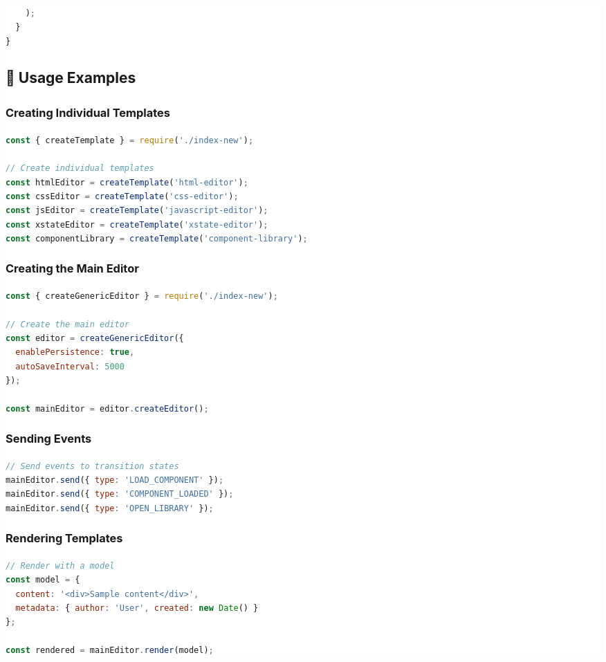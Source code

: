 ```javascript
    );
  }
}
```

## 🎯 Usage Examples

### Creating Individual Templates

```javascript
const { createTemplate } = require('./index-new');

// Create individual templates
const htmlEditor = createTemplate('html-editor');
const cssEditor = createTemplate('css-editor');
const jsEditor = createTemplate('javascript-editor');
const xstateEditor = createTemplate('xstate-editor');
const componentLibrary = createTemplate('component-library');
```

### Creating the Main Editor

```javascript
const { createGenericEditor } = require('./index-new');

// Create the main editor
const editor = createGenericEditor({
  enablePersistence: true,
  autoSaveInterval: 5000
});

const mainEditor = editor.createEditor();
```

### Sending Events

```javascript
// Send events to transition states
mainEditor.send({ type: 'LOAD_COMPONENT' });
mainEditor.send({ type: 'COMPONENT_LOADED' });
mainEditor.send({ type: 'OPEN_LIBRARY' });
```

### Rendering Templates

```javascript
// Render with a model
const model = {
  content: '<div>Sample content</div>',
  metadata: { author: 'User', created: new Date() }
};

const rendered = mainEditor.render(model);
```
